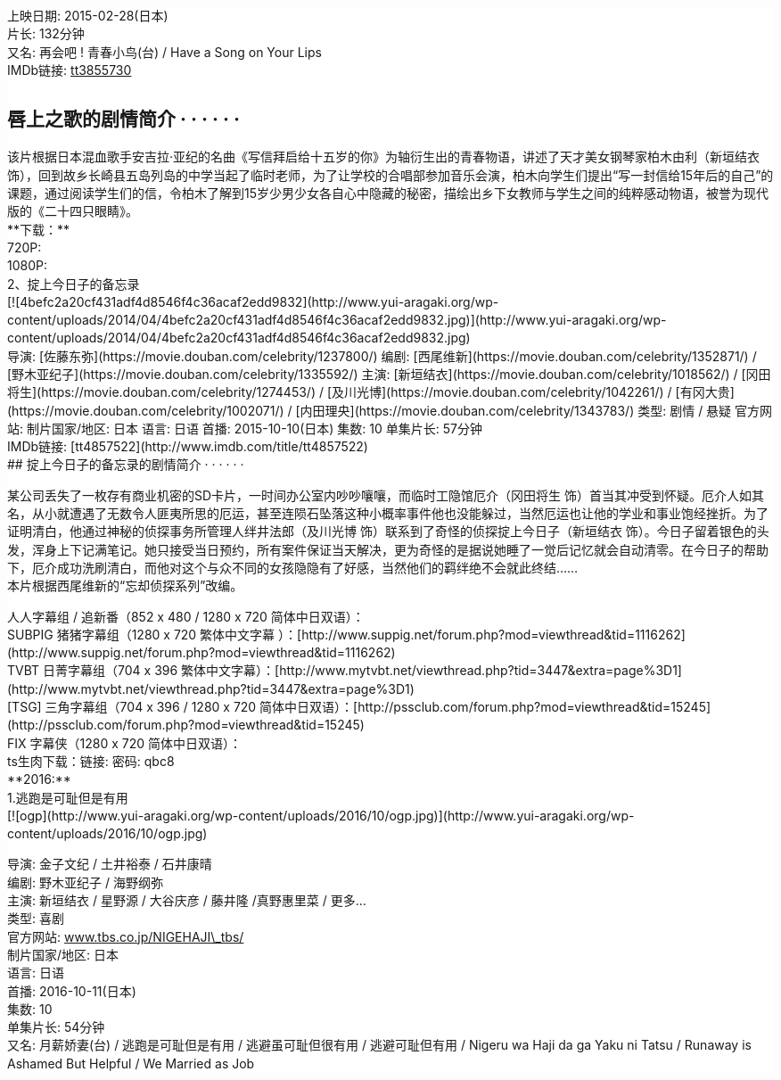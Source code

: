 <span class="pl">上映日期:</span> 2015-02-28(日本)  
<span class="pl">片长:</span> 132分钟  
<span class="pl">又名:</span> 再会吧 ! 青春小鸟(台) / Have a Song on Your Lips  
<span class="pl">IMDb链接:</span> [tt3855730](http://www.imdb.com/title/tt3855730)

## 唇上之歌的剧情简介 · · · · · ·

<div class="indent" id="link-report"><span class=""> 该片根据日本混血歌手安吉拉·亚纪的名曲《写信拜启给十五岁的你》为轴衍生出的青春物语，讲述了天才美女钢琴家柏木由利（新垣结衣饰），回到故乡长崎县五岛列岛的中学当起了临时老师，为了让学校的合唱部参加音乐会演，柏木向学生们提出“写一封信给15年后的自己”的课题，通过阅读学生们的信，令柏木了解到15岁少男少女各自心中隐藏的秘密，描绘出乡下女教师与学生之间的纯粹感动物语，被誉为现代版的《二十四只眼睛》。</span></div><div class="indent"></div><div class="indent">**下载：**</div><div class="indent">720P:<http://pan.baidu.com/s/1o6krGAQ></div><div class="indent">1080P:<http://pan.baidu.com/s/1ntkZJXB></div><div class="para">2、掟上今日子的备忘录</div><div class="para">[![4befc2a20cf431adf4d8546f4c36acaf2edd9832](http://www.yui-aragaki.org/wp-content/uploads/2014/04/4befc2a20cf431adf4d8546f4c36acaf2edd9832.jpg)](http://www.yui-aragaki.org/wp-content/uploads/2014/04/4befc2a20cf431adf4d8546f4c36acaf2edd9832.jpg)</div><div class="para"><span class="pl">导演</span>: <span class="attrs">[佐藤东弥](https://movie.douban.com/celebrity/1237800/)</span>  
<span class="pl">编剧</span>: <span class="attrs">[西尾维新](https://movie.douban.com/celebrity/1352871/) / [野木亚纪子](https://movie.douban.com/celebrity/1335592/)</span>  
<span class="actor"><span class="pl">主演</span>: <span class="attrs">[新垣结衣](https://movie.douban.com/celebrity/1018562/) / [冈田将生](https://movie.douban.com/celebrity/1274453/) / [及川光博](https://movie.douban.com/celebrity/1042261/) / [有冈大贵](https://movie.douban.com/celebrity/1002071/) / [内田理央](https://movie.douban.com/celebrity/1343783/)</span></span>  
<span class="pl">类型:</span> 剧情 / 悬疑  
<span class="pl">官方网站:</span> <http://www.ntv.co.jp/okitegami/>  
<span class="pl">制片国家/地区:</span> 日本  
<span class="pl">语言:</span> 日语  
<span class="pl">首播:</span> 2015-10-10(日本)  
<span class="pl">集数:</span> 10  
<span class="pl">单集片长:</span> 57分钟</div><div class="para"><span class="pl">IMDb链接:</span> [tt4857522](http://www.imdb.com/title/tt4857522)</div><div class="para"></div><div class="para">## 掟上今日子的备忘录的剧情简介 · · · · · ·

某公司丢失了一枚存有商业机密的SD卡片，一时间办公室内吵吵嚷嚷，而临时工隐馆厄介（冈田将生 饰）首当其冲受到怀疑。厄介人如其名，从小就遭遇了无数令人匪夷所思的厄运，甚至连陨石坠落这种小概率事件他也没能躲过，当然厄运也让他的学业和事业饱经挫折。为了证明清白，他通过神秘的侦探事务所管理人绊井法郎（及川光博 饰）联系到了奇怪的侦探掟上今日子（新垣结衣 饰）。今日子留着银色的头发，浑身上下记满笔记。她只接受当日预约，所有案件保证当天解决，更为奇怪的是据说她睡了一觉后记忆就会自动清零。在今日子的帮助下，厄介成功洗刷清白，而他对这个与众不同的女孩隐隐有了好感，当然他们的羁绊绝不会就此终结……  
本片根据西尾维新的“忘却侦探系列”改编。

</div><div class="para">人人字幕组 / 追新番（852 x 480 / 1280 x 720 简体中日双语）：<http://www.zhuixinfan.com/viewtvplay-71.html></div><div class="para">SUBPIG 猪猪字幕组（1280 x 720 繁体中文字幕 ）：[http://www.suppig.net/forum.php?mod=viewthread&amp;tid=1116262](http://www.suppig.net/forum.php?mod=viewthread&tid=1116262)</div><div class="para">TVBT 日菁字幕组（704 x 396 繁体中文字幕）：[http://www.mytvbt.net/viewthread.php?tid=3447&amp;extra=page%3D1](http://www.mytvbt.net/viewthread.php?tid=3447&extra=page%3D1)</div><div class="para">[TSG] 三角字幕组（704 x 396 / 1280 x 720 简体中日双语）：[http://pssclub.com/forum.php?mod=viewthread&amp;tid=15245](http://pssclub.com/forum.php?mod=viewthread&tid=15245)</div><div class="para">FIX 字幕侠（1280 x 720 简体中日双语）：<http://www.fixsub.com/?portfolio=3734></div><div class="para"></div><div class="para">ts生肉下载：链接: <http://pan.baidu.com/s/1mgGSEXM> 密码: qbc8</div><div class="para"></div><div class="para">**2016:**</div><div class="para">1.逃跑是可耻但是有用</div><div class="para">[![ogp](http://www.yui-aragaki.org/wp-content/uploads/2016/10/ogp.jpg)](http://www.yui-aragaki.org/wp-content/uploads/2016/10/ogp.jpg)

<span class="pl">导演</span>: <span class="attrs">金子文纪 / 土井裕泰 / 石井康晴</span>  
<span class="pl">编剧</span>: <span class="attrs">野木亚纪子 / 海野纲弥</span>  
<span class="actor"><span class="pl">主演</span>: <span class="attrs">新垣结衣 / 星野源 / 大谷庆彦 / 藤井隆 /真野惠里菜 / 更多…</span></span>  
<span class="pl">类型:</span> 喜剧  
<span class="pl">官方网站:</span> www.tbs.co.jp/NIGEHAJI\_tbs/  
<span class="pl">制片国家/地区:</span> 日本  
<span class="pl">语言:</span> 日语  
<span class="pl">首播:</span> 2016-10-11(日本)  
<span class="pl">集数:</span> 10  
<span class="pl">单集片长:</span> 54分钟  
<span class="pl">又名:</span> 月薪娇妻(台) / 逃跑是可耻但是有用 / 逃避虽可耻但很有用 / 逃避可耻但有用 / Nigeru wa Haji da ga Yaku ni Tatsu / Runaway is Ashamed But Helpful / We Married as Job
